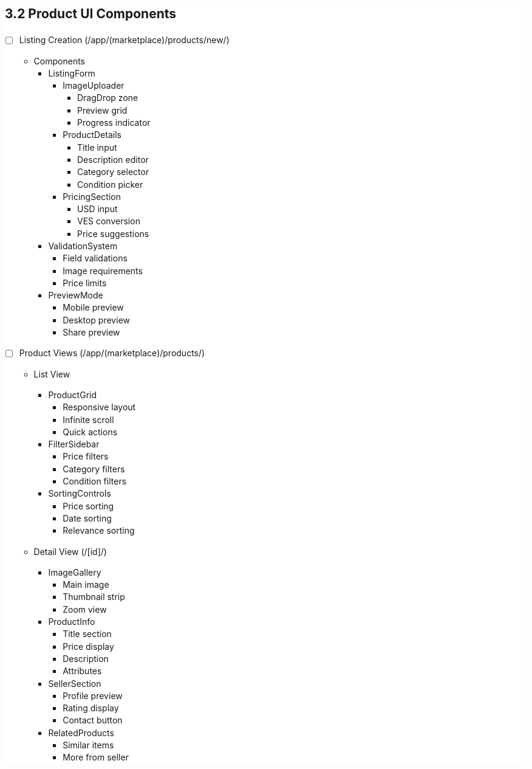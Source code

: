 ## 3.2 Product UI Components
- [ ] Listing Creation (/app/(marketplace)/products/new/)
  * Components
    - ListingForm
      * ImageUploader
        - DragDrop zone
        - Preview grid
        - Progress indicator
      * ProductDetails
        - Title input
        - Description editor
        - Category selector
        - Condition picker
      * PricingSection
        - USD input
        - VES conversion
        - Price suggestions
    - ValidationSystem
      * Field validations
      * Image requirements
      * Price limits
    - PreviewMode
      * Mobile preview
      * Desktop preview
      * Share preview

- [ ] Product Views (/app/(marketplace)/products/)
  * List View
    - ProductGrid
      * Responsive layout
      * Infinite scroll
      * Quick actions
    - FilterSidebar
      * Price filters
      * Category filters
      * Condition filters
    - SortingControls
      * Price sorting
      * Date sorting
      * Relevance sorting

  * Detail View (/[id]/)
    - ImageGallery
      * Main image
      * Thumbnail strip
      * Zoom view
    - ProductInfo
      * Title section
      * Price display
      * Description
      * Attributes
    - SellerSection
      * Profile preview
      * Rating display
      * Contact button
    - RelatedProducts
      * Similar items
      * More from seller
